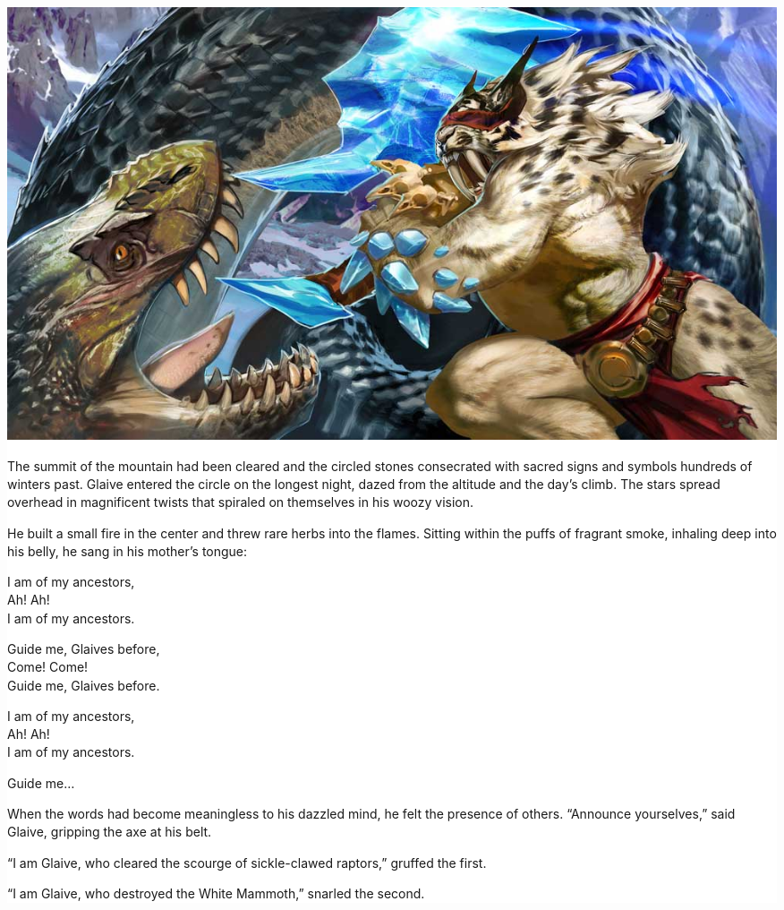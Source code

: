 ![An acceptable trophy.](../../.gitbook/assets/image%20%28107%29.png)

The summit of the mountain had been cleared and the circled stones consecrated with sacred signs and symbols hundreds of winters past. Glaive entered the circle on the longest night, dazed from the altitude and the day’s climb. The stars spread overhead in magnificent twists that spiraled on themselves in his woozy vision.

He built a small fire in the center and threw rare herbs into the flames. Sitting within the puffs of fragrant smoke, inhaling deep into his belly, he sang in his mother’s tongue:

I am of my ancestors,  
Ah! Ah!  
I am of my ancestors.

Guide me, Glaives before,  
Come! Come!  
Guide me, Glaives before.

I am of my ancestors,  
Ah! Ah!  
I am of my ancestors.

Guide me…

When the words had become meaningless to his dazzled mind, he felt the presence of others. “Announce yourselves,” said Glaive, gripping the axe at his belt.

“I am Glaive, who cleared the scourge of sickle-clawed raptors,” gruffed the first.

“I am Glaive, who destroyed the White Mammoth,” snarled the second.
